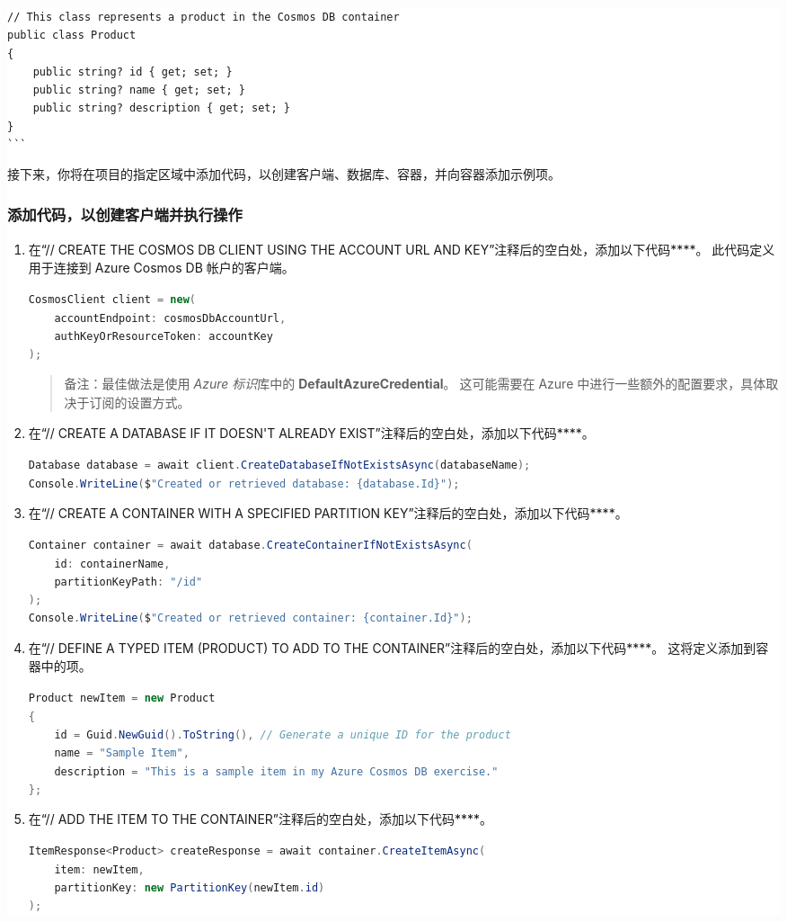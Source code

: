     // This class represents a product in the Cosmos DB container
    public class Product
    {
        public string? id { get; set; }
        public string? name { get; set; }
        public string? description { get; set; }
    }
    ```

接下来，你将在项目的指定区域中添加代码，以创建客户端、数据库、容器，并向容器添加示例项。

### 添加代码，以创建客户端并执行操作 

1. 在“// CREATE THE COSMOS DB CLIENT USING THE ACCOUNT URL AND KEY”注释后的空白处，添加以下代码****。 此代码定义用于连接到 Azure Cosmos DB 帐户的客户端。

    ```csharp
    CosmosClient client = new(
        accountEndpoint: cosmosDbAccountUrl,
        authKeyOrResourceToken: accountKey
    );
    ```

    >备注：最佳做法是使用 *Azure 标识*库中的 **DefaultAzureCredential**。 这可能需要在 Azure 中进行一些额外的配置要求，具体取决于订阅的设置方式。 

1. 在“// CREATE A DATABASE IF IT DOESN'T ALREADY EXIST”注释后的空白处，添加以下代码****。 

    ```csharp
    Database database = await client.CreateDatabaseIfNotExistsAsync(databaseName);
    Console.WriteLine($"Created or retrieved database: {database.Id}");
    ```

1. 在“// CREATE A CONTAINER WITH A SPECIFIED PARTITION KEY”注释后的空白处，添加以下代码****。 

    ```csharp
    Container container = await database.CreateContainerIfNotExistsAsync(
        id: containerName,
        partitionKeyPath: "/id"
    );
    Console.WriteLine($"Created or retrieved container: {container.Id}");
    ```

1. 在“// DEFINE A TYPED ITEM (PRODUCT) TO ADD TO THE CONTAINER”注释后的空白处，添加以下代码****。 这将定义添加到容器中的项。

    ```csharp
    Product newItem = new Product
    {
        id = Guid.NewGuid().ToString(), // Generate a unique ID for the product
        name = "Sample Item",
        description = "This is a sample item in my Azure Cosmos DB exercise."
    };
    ```

1. 在“// ADD THE ITEM TO THE CONTAINER”注释后的空白处，添加以下代码****。 

    ```csharp
    ItemResponse<Product> createResponse = await container.CreateItemAsync(
        item: newItem,
        partitionKey: new PartitionKey(newItem.id)
    );
